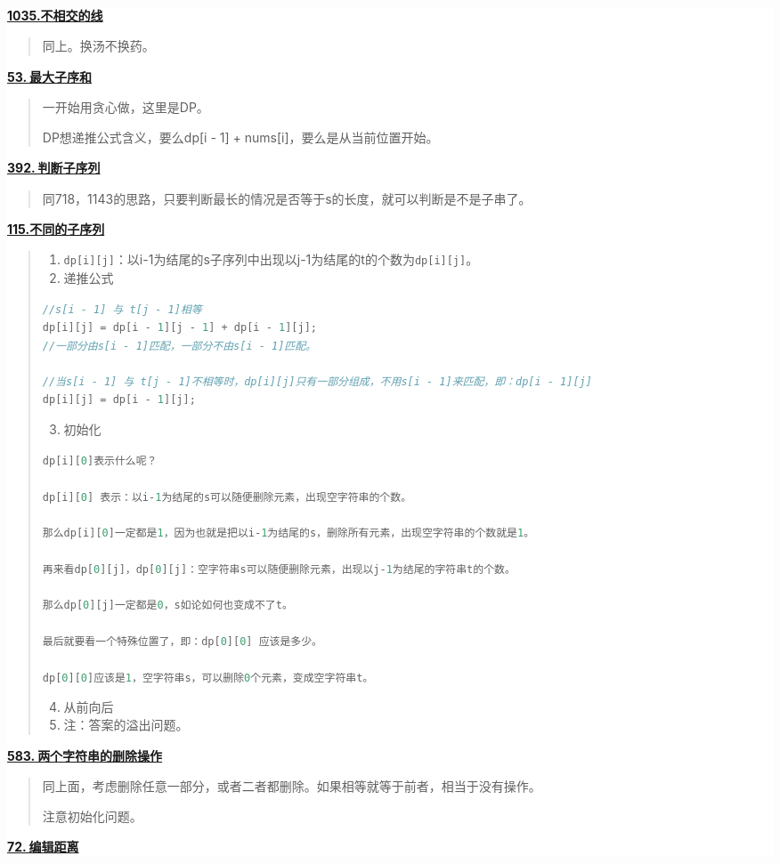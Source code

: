 **[1035.不相交的线](https://leetcode.cn/problems/uncrossed-lines/)**

> 同上。换汤不换药。

**[53. 最大子序和](https://leetcode.cn/problems/maximum-subarray/description/)**

> 一开始用贪心做，这里是DP。
>
> DP想递推公式含义，要么dp[i - 1] + nums[i]，要么是从当前位置开始。

**[392. 判断子序列](https://leetcode.cn/problems/is-subsequence/description/)**

> 同718，1143的思路，只要判断最长的情况是否等于s的长度，就可以判断是不是子串了。

**[115.不同的子序列](https://leetcode.cn/problems/distinct-subsequences/)**

> 1. `dp[i][j]`：以i-1为结尾的s子序列中出现以j-1为结尾的t的个数为`dp[i][j]`。
> 1. 递推公式
>
> ```cpp
> //s[i - 1] 与 t[j - 1]相等
> dp[i][j] = dp[i - 1][j - 1] + dp[i - 1][j];
> //一部分由s[i - 1]匹配，一部分不由s[i - 1]匹配。
> 
> //当s[i - 1] 与 t[j - 1]不相等时，dp[i][j]只有一部分组成，不用s[i - 1]来匹配，即：dp[i - 1][j]
> dp[i][j] = dp[i - 1][j];
> ```
>
> 3. 初始化
>
> ```cpp
> dp[i][0]表示什么呢？
> 
> dp[i][0] 表示：以i-1为结尾的s可以随便删除元素，出现空字符串的个数。
> 
> 那么dp[i][0]一定都是1，因为也就是把以i-1为结尾的s，删除所有元素，出现空字符串的个数就是1。
> 
> 再来看dp[0][j]，dp[0][j]：空字符串s可以随便删除元素，出现以j-1为结尾的字符串t的个数。
> 
> 那么dp[0][j]一定都是0，s如论如何也变成不了t。
> 
> 最后就要看一个特殊位置了，即：dp[0][0] 应该是多少。
> 
> dp[0][0]应该是1，空字符串s，可以删除0个元素，变成空字符串t。
> ```
>
> 4. 从前向后
> 5. 注：答案的溢出问题。

**[583. 两个字符串的删除操作](https://leetcode.cn/problems/delete-operation-for-two-strings/)**

> 同上面，考虑删除任意一部分，或者二者都删除。如果相等就等于前者，相当于没有操作。
>
> 注意初始化问题。

**[72. 编辑距离](https://leetcode.cn/problems/edit-distance/)**
